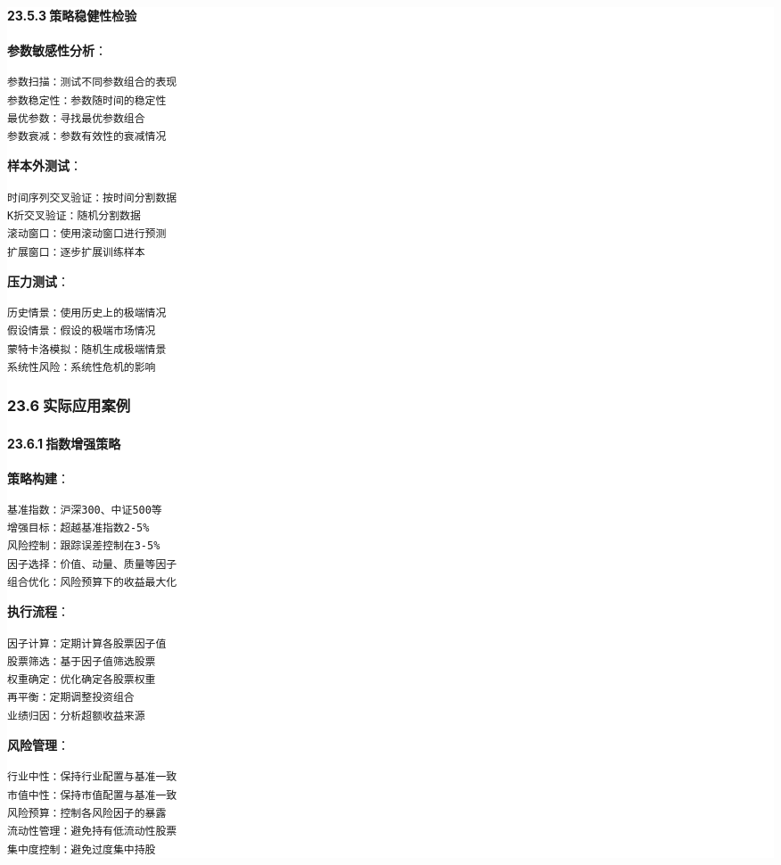 #### 23.5.3 策略稳健性检验

**参数敏感性分析**：
```
参数扫描：测试不同参数组合的表现
参数稳定性：参数随时间的稳定性
最优参数：寻找最优参数组合
参数衰减：参数有效性的衰减情况
```

**样本外测试**：
```
时间序列交叉验证：按时间分割数据
K折交叉验证：随机分割数据
滚动窗口：使用滚动窗口进行预测
扩展窗口：逐步扩展训练样本
```

**压力测试**：
```
历史情景：使用历史上的极端情况
假设情景：假设的极端市场情况
蒙特卡洛模拟：随机生成极端情景
系统性风险：系统性危机的影响
```

### 23.6 实际应用案例

#### 23.6.1 指数增强策略

**策略构建**：
```
基准指数：沪深300、中证500等
增强目标：超越基准指数2-5%
风险控制：跟踪误差控制在3-5%
因子选择：价值、动量、质量等因子
组合优化：风险预算下的收益最大化
```

**执行流程**：
```
因子计算：定期计算各股票因子值
股票筛选：基于因子值筛选股票
权重确定：优化确定各股票权重
再平衡：定期调整投资组合
业绩归因：分析超额收益来源
```

**风险管理**：
```
行业中性：保持行业配置与基准一致
市值中性：保持市值配置与基准一致
风险预算：控制各风险因子的暴露
流动性管理：避免持有低流动性股票
集中度控制：避免过度集中持股
```
